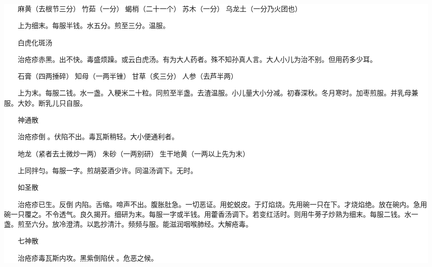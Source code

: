 　　麻黄（去根节三分） 竹茹（一分） 蝎梢（二十一个） 苏木（一分） 乌龙土（一分乃火团也）

　　上为细末。每服半钱。水五分。煎至三分。温服。

　　白虎化斑汤

　　治疮疹赤黑。出不快。毒盛烦躁。或云白虎汤。有为大人药者。殊不知孙真人言。大人小儿为治不别。但用药多少耳。

　　石膏（四两捶碎） 知母（一两半锉） 甘草（炙三分） 人参（去芦半两）

　　上为末。每服二钱。水一盏。入粳米二十粒。同煎至半盏。去渣温服。小儿量大小分减。初春深秋。冬月寒时。加枣煎服。并乳母兼服。大妙。断乳儿只自服。

　　神通散

　　治疮疹倒 。伏陷不出。毒瓦斯稍轻。大小便通利者。

　　地龙（紧者去土微炒一两） 朱砂（一两别研） 生干地黄（一两以上先为末）

　　上同拌匀。每服一字。煎胡荽酒少许。同温汤调下。无时。

　　如圣散

　　治疮疹已生。反倒 内陷。舌缩。啼声不出。腹胀肚急。一切恶证。用蛇蜕皮。于灯焰烧。先用碗一只在下。才烧焰绝。放在碗内。急用碗一只覆之。不令透气。良久揭开。细研为末。每服一字或半钱。用藿香汤调下。若变红活时。则用牛蒡子炒熟为细末。每服二钱。水一盏。煎至六分。放冷澄清。以匙抄清汁。频频与服。能滋润咽喉肺经。大解疮毒。

　　七神散

　　治疮疹毒瓦斯内攻。黑紫倒陷伏 。危恶之候。

